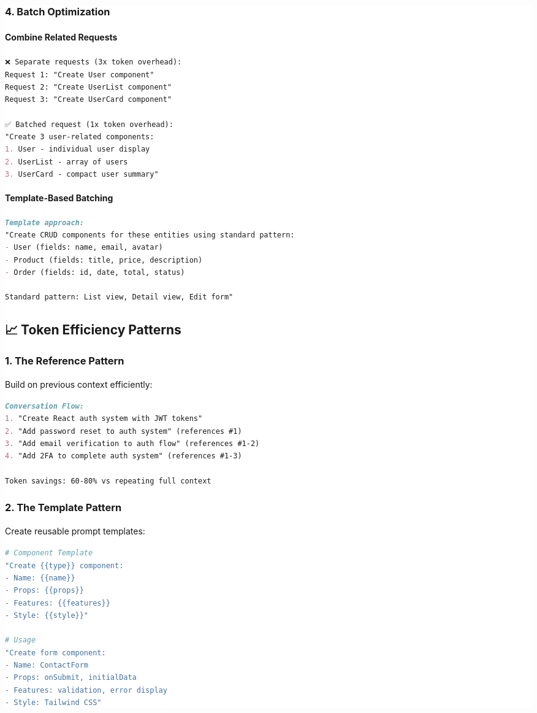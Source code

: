 ### 4. **Batch Optimization**

#### Combine Related Requests
```markdown
❌ Separate requests (3x token overhead):
Request 1: "Create User component"
Request 2: "Create UserList component"  
Request 3: "Create UserCard component"

✅ Batched request (1x token overhead):
"Create 3 user-related components:
1. User - individual user display
2. UserList - array of users
3. UserCard - compact user summary"
```

#### Template-Based Batching
```markdown
Template approach:
"Create CRUD components for these entities using standard pattern:
- User (fields: name, email, avatar)
- Product (fields: title, price, description)
- Order (fields: id, date, total, status)

Standard pattern: List view, Detail view, Edit form"
```

## 📈 Token Efficiency Patterns

### 1. **The Reference Pattern**

Build on previous context efficiently:

```markdown
Conversation Flow:
1. "Create React auth system with JWT tokens"
2. "Add password reset to auth system" (references #1)
3. "Add email verification to auth flow" (references #1-2)
4. "Add 2FA to complete auth system" (references #1-3)

Token savings: 60-80% vs repeating full context
```

### 2. **The Template Pattern**

Create reusable prompt templates:

```yaml
# Component Template
"Create {{type}} component:
- Name: {{name}}
- Props: {{props}}
- Features: {{features}}
- Style: {{style}}"

# Usage
"Create form component:
- Name: ContactForm
- Props: onSubmit, initialData
- Features: validation, error display
- Style: Tailwind CSS"
```

